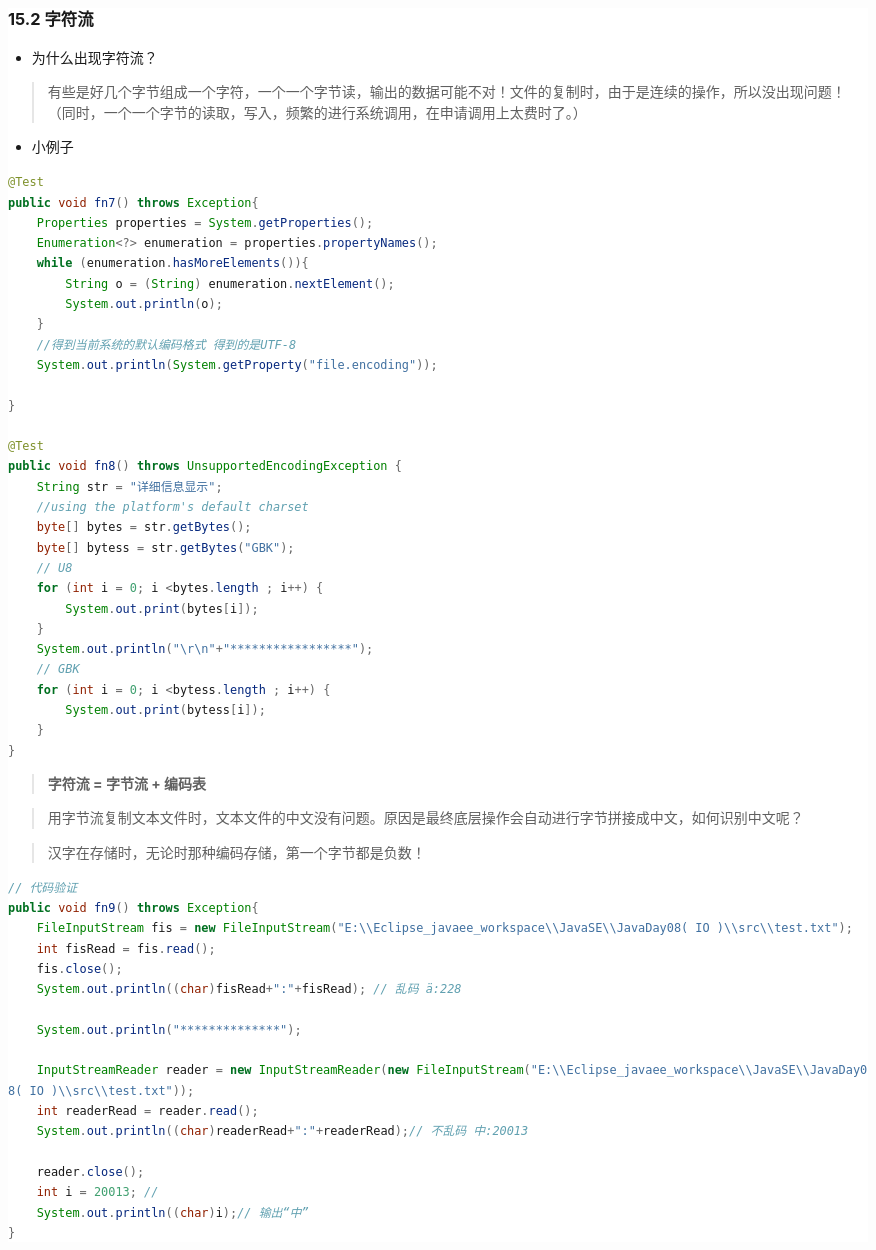 ### 15.2 字符流

- 为什么出现字符流？

> 有些是好几个字节组成一个字符，一个一个字节读，输出的数据可能不对！文件的复制时，由于是连续的操作，所以没出现问题！（同时，一个一个字节的读取，写入，频繁的进行系统调用，在申请调用上太费时了。）

- 小例子

```java
@Test
public void fn7() throws Exception{
    Properties properties = System.getProperties();
    Enumeration<?> enumeration = properties.propertyNames();
    while (enumeration.hasMoreElements()){
        String o = (String) enumeration.nextElement();
        System.out.println(o);
    }
    //得到当前系统的默认编码格式 得到的是UTF-8
    System.out.println(System.getProperty("file.encoding"));

}

@Test
public void fn8() throws UnsupportedEncodingException {
    String str = "详细信息显示";
    //using the platform's default charset
    byte[] bytes = str.getBytes();
    byte[] bytess = str.getBytes("GBK");
    // U8
    for (int i = 0; i <bytes.length ; i++) {
        System.out.print(bytes[i]);
    }
    System.out.println("\r\n"+"*****************");
    // GBK
    for (int i = 0; i <bytess.length ; i++) {
        System.out.print(bytess[i]);
    }
}
```

> **字符流 = 字节流 + 编码表**

> 用字节流复制文本文件时，文本文件的中文没有问题。原因是最终底层操作会自动进行字节拼接成中文，如何识别中文呢？

> 汉字在存储时，无论时那种编码存储，第一个字节都是负数！

```java
// 代码验证
public void fn9() throws Exception{
    FileInputStream fis = new FileInputStream("E:\\Eclipse_javaee_workspace\\JavaSE\\JavaDay08( IO )\\src\\test.txt");
    int fisRead = fis.read();
    fis.close();
    System.out.println((char)fisRead+":"+fisRead); // 乱码 ä:228

    System.out.println("**************");

    InputStreamReader reader = new InputStreamReader(new FileInputStream("E:\\Eclipse_javaee_workspace\\JavaSE\\JavaDay08( IO )\\src\\test.txt"));
    int readerRead = reader.read();
    System.out.println((char)readerRead+":"+readerRead);// 不乱码 中:20013

    reader.close();
    int i = 20013; //
    System.out.println((char)i);// 输出“中”
}
```
